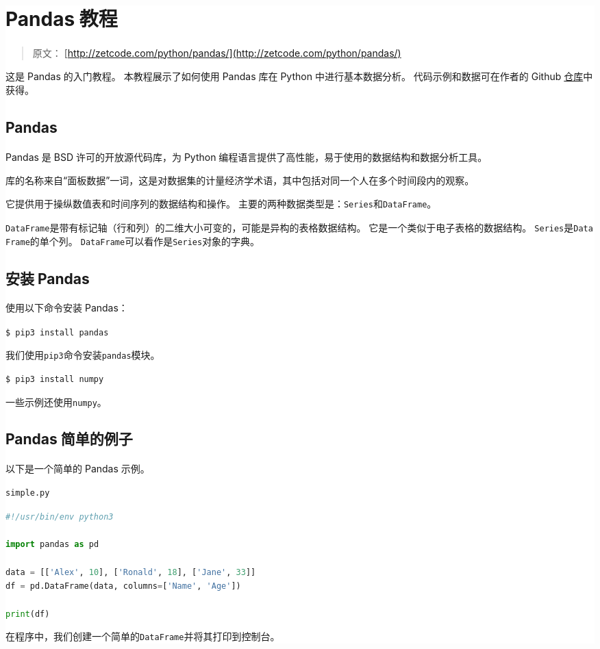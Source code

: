 # Pandas 教程

> 原文： [http://zetcode.com/python/pandas/](http://zetcode.com/python/pandas/)

这是 Pandas 的入门教程。 本教程展示了如何使用 Pandas 库在 Python 中进行基本数据分析。 代码示例和数据可在作者的 Github [仓库](https://github.com/janbodnar/Python-Course/tree/master/datascience/pandas)中获得。

## Pandas

Pandas 是 BSD 许可的开放源代码库，为 Python 编程语言提供了高性能，易于使用的数据结构和数据分析工具。

库的名称来自“面板数据”一词，这是对数据集的计量经济学术语，其中包括对同一个人在多个时间段内的观察。

它提供用于操纵数值表和时间序列的数据结构和操作。 主要的两种数据类型是：`Series`和`DataFrame`。

`DataFrame`是带有标记轴（行和列）的二维大小可变的，可能是异构的表格数据结构。 它是一个类似于电子表格的数据结构。 `Series`是`DataFrame`的单个列。 `DataFrame`可以看作是`Series`对象的字典。

## 安装 Pandas

使用以下命令安装 Pandas：

```py
$ pip3 install pandas

```

我们使用`pip3`命令安装`pandas`模块。

```py
$ pip3 install numpy

```

一些示例还使用`numpy`。

## Pandas 简单的例子

以下是一个简单的 Pandas 示例。

`simple.py`

```py
#!/usr/bin/env python3

import pandas as pd

data = [['Alex', 10], ['Ronald', 18], ['Jane', 33]]
df = pd.DataFrame(data, columns=['Name', 'Age'])

print(df)

```

在程序中，我们创建一个简单的`DataFrame`并将其打印到控制台。
